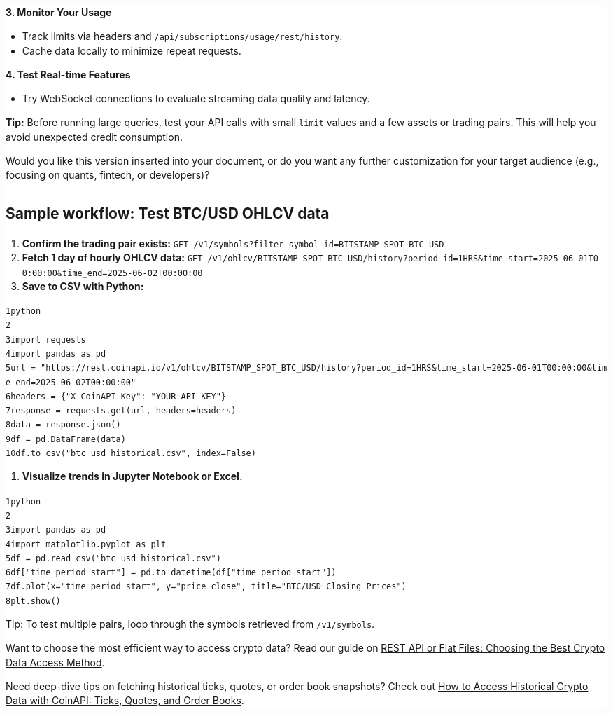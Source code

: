**3. Monitor Your Usage**

* Track limits via headers and `/api/subscriptions/usage/rest/history`.
* Cache data locally to minimize repeat requests.

**4. Test Real-time Features**

* Try WebSocket connections to evaluate streaming data quality and latency.

**Tip:** Before running large queries, test your API calls with small `limit` values and a few assets or trading pairs. This will help you avoid unexpected credit consumption.

Would you like this version inserted into your document, or do you want any further customization for your target audience (e.g., focusing on quants, fintech, or developers)?

Sample workflow: Test BTC/USD OHLCV data
----------------------------------------

1. **Confirm the trading pair exists:** `GET /v1/symbols?filter_symbol_id=BITSTAMP_SPOT_BTC_USD`
2. **Fetch 1 day of hourly OHLCV data:** `GET /v1/ohlcv/BITSTAMP_SPOT_BTC_USD/history?period_id=1HRS&time_start=2025-06-01T00:00:00&time_end=2025-06-02T00:00:00`
3. **Save to CSV with Python:**

```
1python
2
3import requests
4import pandas as pd
5url = "https://rest.coinapi.io/v1/ohlcv/BITSTAMP_SPOT_BTC_USD/history?period_id=1HRS&time_start=2025-06-01T00:00:00&time_end=2025-06-02T00:00:00"
6headers = {"X-CoinAPI-Key": "YOUR_API_KEY"}
7response = requests.get(url, headers=headers)
8data = response.json()
9df = pd.DataFrame(data)
10df.to_csv("btc_usd_historical.csv", index=False)
```

1. **Visualize trends in Jupyter Notebook or Excel.**

```
1python
2
3import pandas as pd
4import matplotlib.pyplot as plt
5df = pd.read_csv("btc_usd_historical.csv")
6df["time_period_start"] = pd.to_datetime(df["time_period_start"])
7df.plot(x="time_period_start", y="price_close", title="BTC/USD Closing Prices")
8plt.show()
```

Tip: To test multiple pairs, loop through the symbols retrieved from `/v1/symbols`.

Want to choose the most efficient way to access crypto data? Read our guide on [REST API or Flat Files: Choosing the Best Crypto Data Access Method](https://www.coinapi.io/blog/rest-api-or-flat-files-choosing-the-best-crypto-data-access-method).

Need deep-dive tips on fetching historical ticks, quotes, or order book snapshots? Check out [How to Access Historical Crypto Data with CoinAPI: Ticks, Quotes, and Order Books](https://www.coinapi.io/blog/how-to-access-historical-crypto-data-with-coinapi-ticks-quotes-and-order-books).
